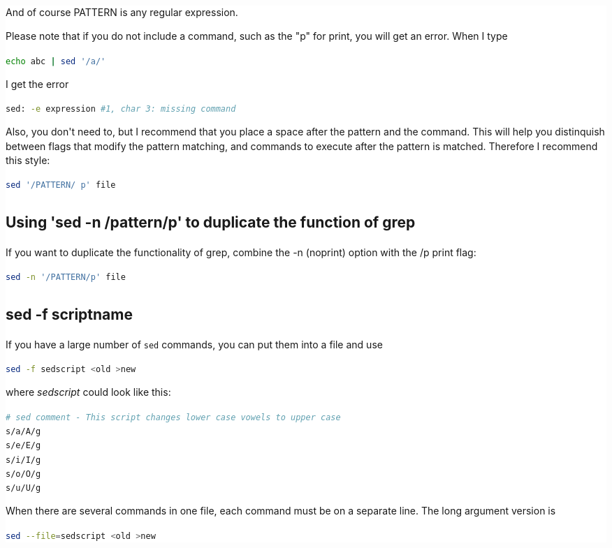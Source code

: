 And of course PATTERN is any regular expression.

Please note that if you do not include a command, such as the "p" for print,
you will get an error.  When I type

```bash
echo abc | sed '/a/'
```

I get the error

```bash
sed: -e expression #1, char 3: missing command
```

Also, you don't need to, but I recommend that you place a space after the
pattern and the command. This will help you distinquish between flags that
modify the pattern matching, and commands to execute after the pattern is
matched. Therefore I recommend this style:

```bash
sed '/PATTERN/ p' file
```

## Using 'sed -n /pattern/p' to duplicate the function of grep

If you want to duplicate the functionality of grep, combine the -n (noprint)
option with the /p print flag:

```bash
sed -n '/PATTERN/p' file
```

## sed -f scriptname

If you have a large number of `sed` commands, you can put them into a file and
use

```bash
sed -f sedscript <old >new
```

where *sedscript* could look like this:

```bash
# sed comment - This script changes lower case vowels to upper case
s/a/A/g
s/e/E/g
s/i/I/g
s/o/O/g
s/u/U/g
```

When there are several commands in one file, each command must be on a separate
line.  The long argument version is

```bash
sed --file=sedscript <old >new
```
